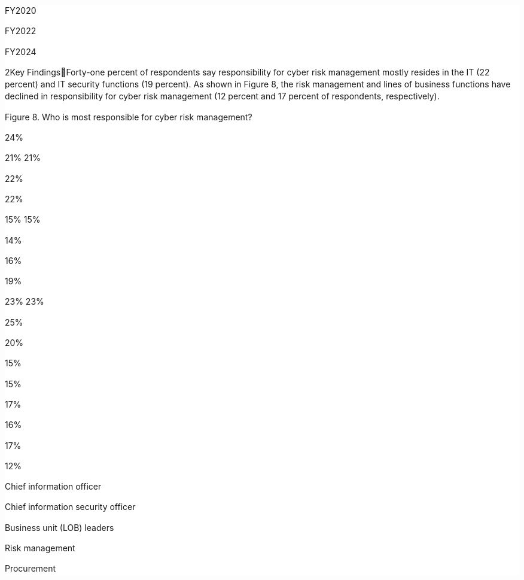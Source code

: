  FY2020 

 FY2022 

 FY2024

2Key FindingsForty\-one percent of respondents say responsibility 
for cyber risk management mostly resides in the IT 
(22 percent) and IT security functions (19 percent). 
As shown in Figure 8, the risk management and lines 
of business functions have declined in responsibility 
for cyber risk management (12 percent and 17 percent 
of respondents, respectively).

Figure 8\. Who is most responsible for cyber risk management? 

24%

21%
21%

22%

22%

15%
15%

14%

16%

19%

23%
23%

25%

20%

15%

15%

17%

16%

17%

12%

Chief information officer

Chief information 
security officer

Business unit (LOB) leaders

Risk management

Procurement
